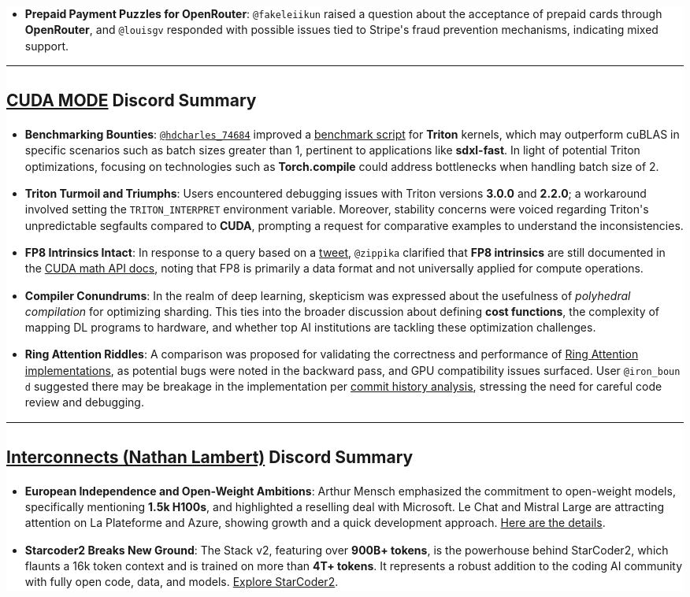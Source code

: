 - **Prepaid Payment Puzzles for OpenRouter**: `@fakeleiikun` raised a question about the acceptance of prepaid cards through **OpenRouter**, and `@louisgv` responded with possible issues tied to Stripe's fraud prevention mechanisms, indicating mixed support.



---



## [CUDA MODE](https://discord.com/channels/1189498204333543425) Discord Summary

- **Benchmarking Bounties**: [`@hdcharles_74684`](https://github.com/HDCharles) improved a [benchmark script](https://gist.github.com/HDCharles/a7fc12b31702cf963d8453e0da157296) for **Triton** kernels, which may outperform cuBLAS in specific scenarios such as batch sizes greater than 1, pertinent to applications like **sdxl-fast**. In light of potential Triton optimizations, focusing on technologies such as **Torch.compile** could address bottlenecks when handling batch size of 2.
  
- **Triton Turmoil and Triumphs**: Users encountered debugging issues with Triton versions **3.0.0** and **2.2.0**; a workaround involved setting the `TRITON_INTERPRET` environment variable. Moreover, stability concerns were voiced regarding Triton's unpredictable segfaults compared to **CUDA**, prompting a request for comparative examples to understand the inconsistencies.

- **FP8 Intrinsics Intact**: In response to a query based on a [tweet](https://twitter.com/cis_female/status/1763221499551604995), `@zippika` clarified that **FP8 intrinsics** are still documented in the [CUDA math API docs](https://docs.nvidia.com/cuda/cuda-math-api/group__CUDA__MATH__FP8__MISC.html), noting that FP8 is primarily a data format and not universally applied for compute operations.

- **Compiler Conundrums**: In the realm of deep learning, skepticism was expressed about the usefulness of *polyhedral compilation* for optimizing sharding. This ties into the broader discussion about defining **cost functions**, the complexity of mapping DL programs to hardware, and whether top AI institutions are tackling these optimization challenges.

- **Ring Attention Riddles**: A comparison was proposed for validating the correctness and performance of [Ring Attention implementations](https://github.com/lucidrains/ring-attention-pytorch), as potential bugs were noted in the backward pass, and GPU compatibility issues surfaced. User `@iron_bound` suggested there may be breakage in the implementation per [commit history analysis](https://github.com/lucidrains/ring-attention-pytorch/commits/main/), stressing the need for careful code review and debugging.



---



## [Interconnects (Nathan Lambert)](https://discord.com/channels/1179127597926469703) Discord Summary

- **European Independence and Open-Weight Ambitions**: Arthur Mensch emphasized the commitment to open-weight models, specifically mentioning **1.5k H100s**, and highlighted a reselling deal with Microsoft. Le Chat and Mistral Large are attracting attention on La Plateforme and Azure, showing growth and a quick development approach. [Here are the details](https://x.com/arthurmensch/status/1762818733016322168?s=46).

- **Starcoder2 Breaks New Ground**: The Stack v2, featuring over **900B+ tokens**, is the powerhouse behind StarCoder2, which flaunts a 16k token context and is trained on more than **4T+ tokens**. It represents a robust addition to the coding AI community with fully open code, data, and models. [Explore StarCoder2](http://hf.co/bigcode/starcoder2-15b).
